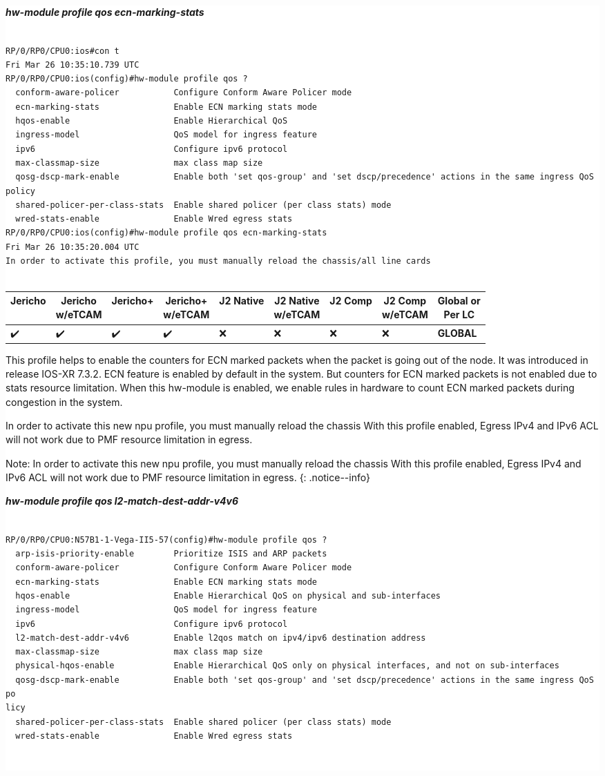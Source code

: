 
**_hw-module profile qos ecn-marking-stats_**

<div class="highlighter-rouge">
<pre class="highlight">
<code>
RP/0/RP0/CPU0:ios#con t
Fri Mar 26 10:35:10.739 UTC
RP/0/RP0/CPU0:ios(config)#hw-module profile qos ?
  conform-aware-policer           Configure Conform Aware Policer mode
  ecn-marking-stats               Enable ECN marking stats mode
  hqos-enable                     Enable Hierarchical QoS
  ingress-model                   QoS model for ingress feature
  ipv6                            Configure ipv6 protocol
  max-classmap-size               max class map size
  qosg-dscp-mark-enable           Enable both 'set qos-group' and 'set dscp/precedence' actions in the same ingress QoS policy
  shared-policer-per-class-stats  Enable shared policer (per class stats) mode
  wred-stats-enable               Enable Wred egress stats
RP/0/RP0/CPU0:ios(config)#hw-module profile qos ecn-marking-stats 
Fri Mar 26 10:35:20.004 UTC
In order to activate this profile, you must manually reload the chassis/all line cards
</code>
</pre>
</div>

| Jericho | Jericho <br>w/eTCAM | Jericho+ | Jericho+ <br>w/eTCAM | J2 Native | J2 Native <br>w/eTCAM | J2 Comp | J2 Comp <br>w/eTCAM | Global or <br>Per LC |
|--|--|--|--|--|--|--|--|--|
| :heavy_check_mark: | :heavy_check_mark: | :heavy_check_mark: | :heavy_check_mark: | :x: | :x: | :x: | :x: | **GLOBAL** | 

This profile helps to enable the counters for ECN marked packets when the packet is going out of the node. It was introduced in release IOS-XR 7.3.2. 
ECN feature is enabled by default in the system. But counters for ECN marked packets is not enabled due to stats resource limitation. When this hw-module is enabled, we enable rules in hardware to count ECN marked packets during congestion in the system.

In order to activate this new npu profile, you must manually reload the chassis
With this profile enabled, Egress IPv4 and IPv6 ACL will not work due to PMF resource limitation in egress.

Note: In order to activate this new npu profile, you must manually reload the chassis
With this profile enabled, Egress IPv4 and IPv6 ACL will not work due to PMF resource limitation in egress.
{: .notice--info}

**_hw-module profile qos l2-match-dest-addr-v4v6_**

<div class="highlighter-rouge">
<pre class="highlight">
<code>
RP/0/RP0/CPU0:N57B1-1-Vega-II5-57(config)#hw-module profile qos ?
  arp-isis-priority-enable        Prioritize ISIS and ARP packets
  conform-aware-policer           Configure Conform Aware Policer mode
  ecn-marking-stats               Enable ECN marking stats mode
  hqos-enable                     Enable Hierarchical QoS on physical and sub-interfaces
  ingress-model                   QoS model for ingress feature
  ipv6                            Configure ipv6 protocol
  l2-match-dest-addr-v4v6         Enable l2qos match on ipv4/ipv6 destination address
  max-classmap-size               max class map size
  physical-hqos-enable            Enable Hierarchical QoS only on physical interfaces, and not on sub-interfaces
  qosg-dscp-mark-enable           Enable both 'set qos-group' and 'set dscp/precedence' actions in the same ingress QoS po
licy
  shared-policer-per-class-stats  Enable shared policer (per class stats) mode
  wred-stats-enable               Enable Wred egress stats
